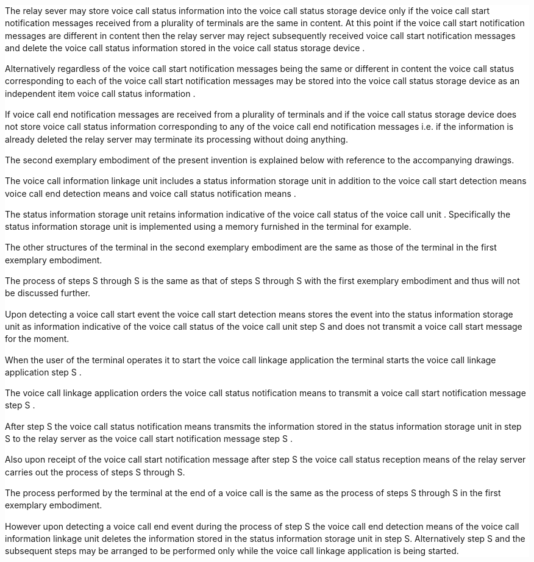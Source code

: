 The relay sever may store voice call status information into the voice call status storage device only if the voice call start notification messages received from a plurality of terminals are the same in content. At this point if the voice call start notification messages are different in content then the relay server may reject subsequently received voice call start notification messages and delete the voice call status information stored in the voice call status storage device .

Alternatively regardless of the voice call start notification messages being the same or different in content the voice call status corresponding to each of the voice call start notification messages may be stored into the voice call status storage device as an independent item voice call status information .

If voice call end notification messages are received from a plurality of terminals and if the voice call status storage device does not store voice call status information corresponding to any of the voice call end notification messages i.e. if the information is already deleted the relay server may terminate its processing without doing anything.

The second exemplary embodiment of the present invention is explained below with reference to the accompanying drawings.

The voice call information linkage unit includes a status information storage unit in addition to the voice call start detection means voice call end detection means and voice call status notification means .

The status information storage unit retains information indicative of the voice call status of the voice call unit . Specifically the status information storage unit is implemented using a memory furnished in the terminal for example.

The other structures of the terminal in the second exemplary embodiment are the same as those of the terminal in the first exemplary embodiment.

The process of steps S through S is the same as that of steps S through S with the first exemplary embodiment and thus will not be discussed further.

Upon detecting a voice call start event the voice call start detection means stores the event into the status information storage unit as information indicative of the voice call status of the voice call unit step S and does not transmit a voice call start message for the moment.

When the user of the terminal operates it to start the voice call linkage application the terminal starts the voice call linkage application step S .

The voice call linkage application orders the voice call status notification means to transmit a voice call start notification message step S .

After step S the voice call status notification means transmits the information stored in the status information storage unit in step S to the relay server as the voice call start notification message step S .

Also upon receipt of the voice call start notification message after step S the voice call status reception means of the relay server carries out the process of steps S through S.

The process performed by the terminal at the end of a voice call is the same as the process of steps S through S in the first exemplary embodiment.

However upon detecting a voice call end event during the process of step S the voice call end detection means of the voice call information linkage unit deletes the information stored in the status information storage unit in step S. Alternatively step S and the subsequent steps may be arranged to be performed only while the voice call linkage application is being started.
